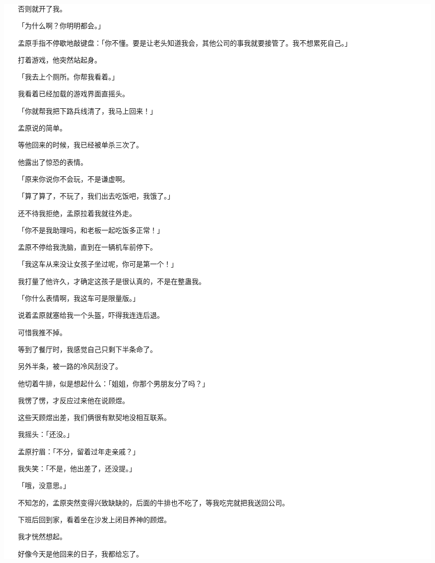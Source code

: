 &emsp;&emsp;否则就开了我。  
  
&emsp;&emsp;「为什么啊？你明明都会。」  
  
&emsp;&emsp;孟原手指不停歇地敲键盘：「你不懂。要是让老头知道我会，其他公司的事我就要接管了。我不想累死自己。」  
  
&emsp;&emsp;打着游戏，他突然站起身。  
  
&emsp;&emsp;「我去上个厕所。你帮我看着。」  
  
&emsp;&emsp;我看着已经加载的游戏界面直摇头。  
  
&emsp;&emsp;「你就帮我把下路兵线清了，我马上回来！」  
  
&emsp;&emsp;孟原说的简单。  
  
&emsp;&emsp;等他回来的时候，我已经被单杀三次了。  
  
&emsp;&emsp;他露出了惊恐的表情。  
  
&emsp;&emsp;「原来你说你不会玩，不是谦虚啊。  
  
&emsp;&emsp;「算了算了，不玩了，我们出去吃饭吧，我饿了。」  
  
&emsp;&emsp;还不待我拒绝，孟原拉着我就往外走。  
  
&emsp;&emsp;「你不是我助理吗，和老板一起吃饭多正常！」  
  
&emsp;&emsp;孟原不停给我洗脑，直到在一辆机车前停下。  
  
&emsp;&emsp;「我这车从来没让女孩子坐过呢，你可是第一个！」  
  
&emsp;&emsp;我打量了他许久，才确定这孩子是很认真的，不是在整蛊我。  
  
&emsp;&emsp;「你什么表情啊，我这车可是限量版。」  
  
&emsp;&emsp;说着孟原就塞给我一个头盔，吓得我连连后退。  
  
&emsp;&emsp;可惜我推不掉。  
  
&emsp;&emsp;等到了餐厅时，我感觉自己只剩下半条命了。  
  
&emsp;&emsp;另外半条，被一路的冷风刮没了。  
  
&emsp;&emsp;他切着牛排，似是想起什么：「姐姐，你那个男朋友分了吗？」  
  
&emsp;&emsp;我愣了愣，才反应过来他在说顾煜。  
  
&emsp;&emsp;这些天顾煜出差，我们俩很有默契地没相互联系。  
  
&emsp;&emsp;我摇头：「还没。」  
  
&emsp;&emsp;孟原拧眉：「不分，留着过年走亲戚？」  
  
&emsp;&emsp;我失笑：「不是，他出差了，还没提。」  
  
&emsp;&emsp;「哦，没意思。」  
  
&emsp;&emsp;不知怎的，孟原突然变得兴致缺缺的，后面的牛排也不吃了，等我吃完就把我送回公司。  
  
&emsp;&emsp;下班后回到家，看着坐在沙发上闭目养神的顾煜。  
  
&emsp;&emsp;我才恍然想起。  
  
&emsp;&emsp;好像今天是他回来的日子，我都给忘了。  
  